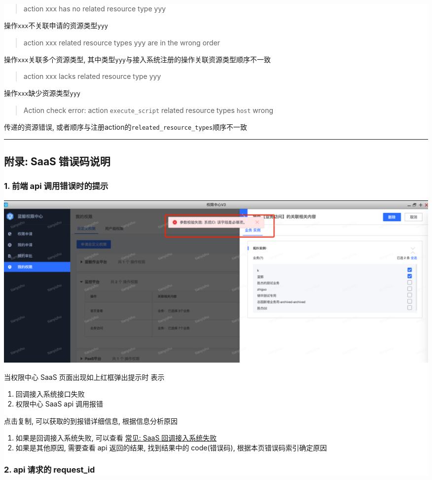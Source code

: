 > action xxx has no related resource type yyy

操作`xxx`不关联申请的资源类型`yyy`

> action xxx related resource types yyy are in the wrong order

操作`xxx`关联多个资源类型, 其中类型`yyy`与接入系统注册的操作关联资源类型顺序不一致

> action xxx lacks related resource type yyy

操作`xxx`缺少资源类型`yyy`

> Action check error: action `execute_script` related resource types `host` wrong

传递的资源错误, 或者顺序与注册action的`releated_resource_types`顺序不一致


----

## 附录: SaaS 错误码说明

### 1. 前端 api 调用错误时的提示

![-w2021](../../assets/HowTo/FAQ/ErrorCodes_3.png)

当权限中心 SaaS 页面出现如上红框弹出提示时
表示
1. 回调接入系统接口失败
2. 权限中心 SaaS api 调用报错

点击复制, 可以获取的到报错详细信息, 根据信息分析原因

1. 如果是回调接入系统失败, 可以查看  [常见: SaaS 回调接入系统失败](Debug/SaaS-Callback.md)
2. 如果是其他原因, 需要查看 api 返回的结果, 找到结果中的 code(错误码), 根据本页错误码索引确定原因


### 2. api 请求的 request_id
